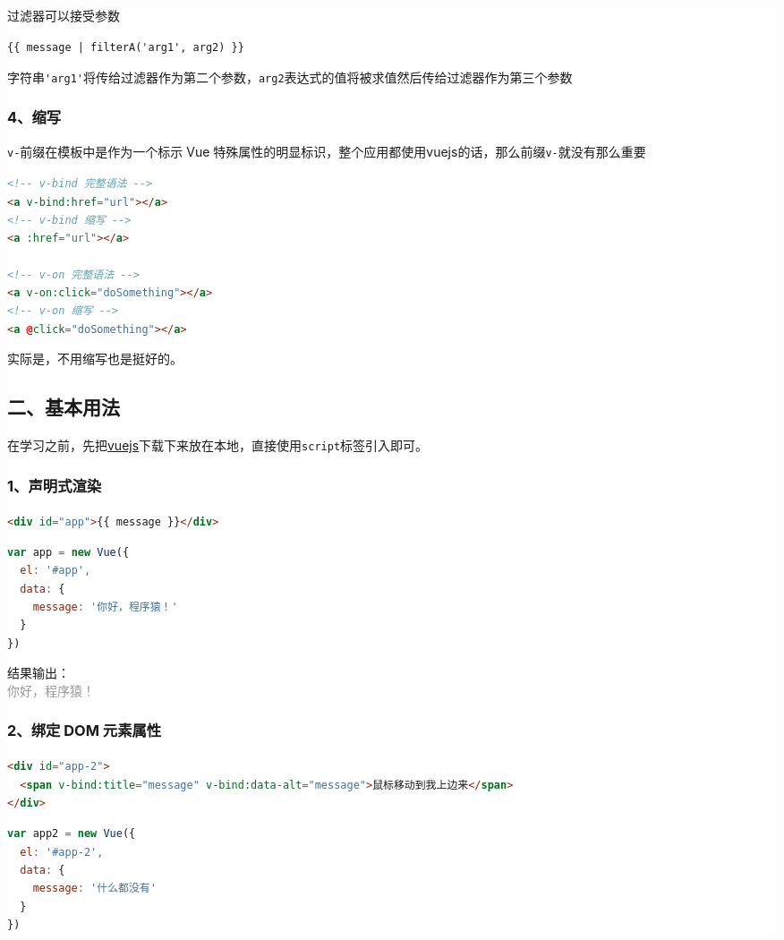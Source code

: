 过滤器可以接受参数
```html
{{ message | filterA('arg1', arg2) }}
```
字符串`'arg1'`将传给过滤器作为第二个参数，`arg2`表达式的值将被求值然后传给过滤器作为第三个参数

### 4、缩写

`v-`前缀在模板中是作为一个标示 Vue 特殊属性的明显标识，整个应用都使用vuejs的话，那么前缀`v-`就没有那么重要
```html
<!-- v-bind 完整语法 -->
<a v-bind:href="url"></a>
<!-- v-bind 缩写 -->
<a :href="url"></a>

<!-- v-on 完整语法 -->
<a v-on:click="doSomething"></a>
<!-- v-on 缩写 -->
<a @click="doSomething"></a>
```

实际是，不用缩写也是挺好的。


## 二、基本用法

在学习之前，先把<a href="//vuefe.cn/v2/guide/installation.html" target="_blank">vuejs</a>下载下来放在本地，直接使用`script`标签引入即可。

### 1、声明式渲染

```html
<div id="app">{{ message }}</div>
```

```javascript
var app = new Vue({
  el: '#app',
  data: {
    message: '你好，程序猿！'
  }
})
```

<p>结果输出：<br><span style="color: #999;">你好，程序猿！<span></p>

### 2、绑定 DOM 元素属性

```html
<div id="app-2">
  <span v-bind:title="message" v-bind:data-alt="message">鼠标移动到我上边来</span>
</div>
```

```javascript
var app2 = new Vue({
  el: '#app-2',
  data: {
    message: '什么都没有'
  }
})
```
